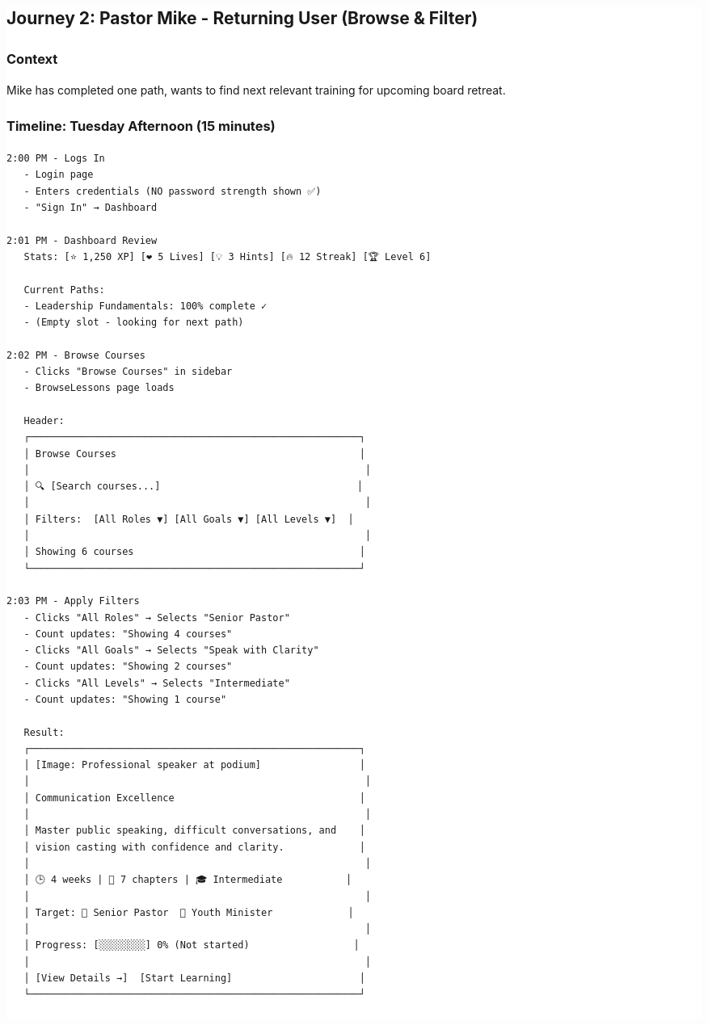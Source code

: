 
## Journey 2: Pastor Mike - Returning User (Browse & Filter)

### Context
Mike has completed one path, wants to find next relevant training for upcoming board retreat.

### Timeline: Tuesday Afternoon (15 minutes)

```
2:00 PM - Logs In
   - Login page
   - Enters credentials (NO password strength shown ✅)
   - "Sign In" → Dashboard

2:01 PM - Dashboard Review
   Stats: [⭐ 1,250 XP] [❤️ 5 Lives] [💡 3 Hints] [🔥 12 Streak] [🏆 Level 6]
   
   Current Paths:
   - Leadership Fundamentals: 100% complete ✓
   - (Empty slot - looking for next path)

2:02 PM - Browse Courses
   - Clicks "Browse Courses" in sidebar
   - BrowseLessons page loads
   
   Header:
   ┌─────────────────────────────────────────────────────────┐
   │ Browse Courses                                          │
   │                                                          │
   │ 🔍 [Search courses...]                                  │
   │                                                          │
   │ Filters:  [All Roles ▼] [All Goals ▼] [All Levels ▼]  │
   │                                                          │
   │ Showing 6 courses                                       │
   └─────────────────────────────────────────────────────────┘

2:03 PM - Apply Filters
   - Clicks "All Roles" → Selects "Senior Pastor"
   - Count updates: "Showing 4 courses"
   - Clicks "All Goals" → Selects "Speak with Clarity"
   - Count updates: "Showing 2 courses"
   - Clicks "All Levels" → Selects "Intermediate"
   - Count updates: "Showing 1 course"
   
   Result:
   ┌─────────────────────────────────────────────────────────┐
   │ [Image: Professional speaker at podium]                 │
   │                                                          │
   │ Communication Excellence                                │
   │                                                          │
   │ Master public speaking, difficult conversations, and    │
   │ vision casting with confidence and clarity.             │
   │                                                          │
   │ 🕒 4 weeks | 📖 7 chapters | 🎓 Intermediate           │
   │                                                          │
   │ Target: 👤 Senior Pastor  👤 Youth Minister             │
   │                                                          │
   │ Progress: [░░░░░░░░] 0% (Not started)                  │
   │                                                          │
   │ [View Details →]  [Start Learning]                      │
   └─────────────────────────────────────────────────────────┘
   
```